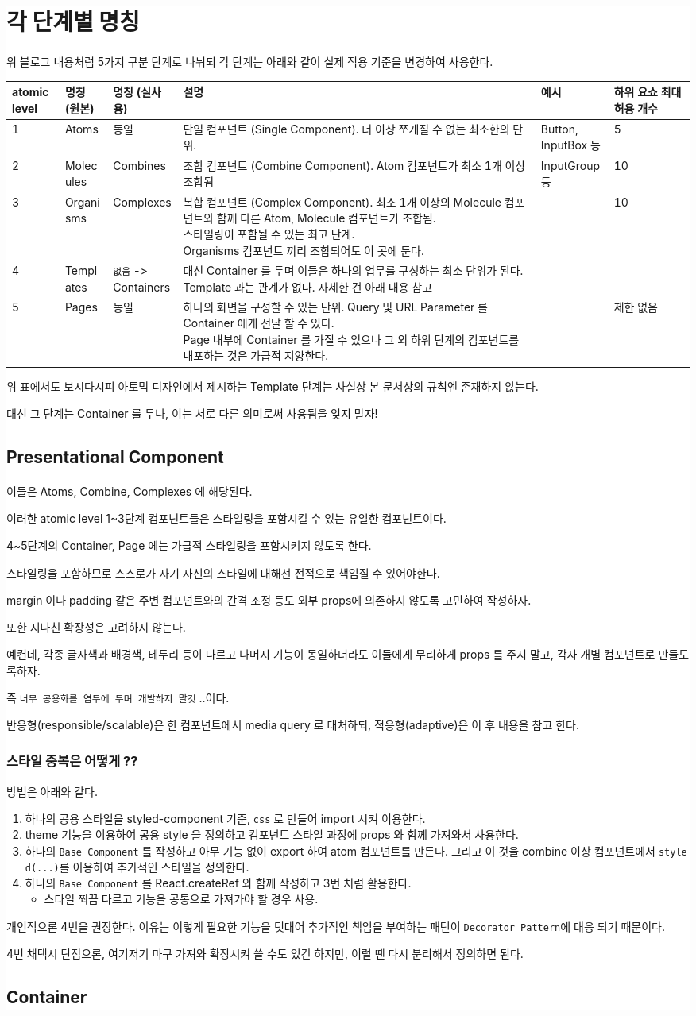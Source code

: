 # 각 단계별 명칭

위 블로그 내용처럼 5가지 구분 단계로 나뉘되 각 단계는 아래와 같이 실제 적용 기준을 변경하여 사용한다.

| atomic level | 명칭 (원본) | 명칭 (실사용)        | 설명                                                                                                                                                                                                              | 예시                | 하위 요쇼 최대 허용 개수 |
| :----------- | :---------- | :------------------- | :---------------------------------------------------------------------------------------------------------------------------------------------------------------------------------------------------------------- | :------------------ | :----------------------- |
| 1            | Atoms       | 동일                 | 단일 컴포넌트 (Single Component). 더 이상 쪼개질 수 없는 최소한의 단위.                                                                                                                                           | Button, InputBox 등 | 5                        |
| 2            | Molecules   | Combines             | 조합 컴포넌트 (Combine Component). Atom 컴포넌트가 최소 1개 이상 조합됨                                                                                                                                           | InputGroup 등       | 10                       |
| 3            | Organisms   | Complexes            | 복합 컴포넌트 (Complex Component). 최소 1개 이상의 Molecule 컴포넌트와 함께 다른 Atom, Molecule 컴포넌트가 조합됨.<br/>스타일링이 포함될 수 있는 최고 단계.<br />Organisms 컴포넌트 끼리 조합되어도 이 곳에 둔다. |                     | 10                       |
| 4            | Templates   | `없음` -> Containers | 대신 Container 를 두며 이들은 하나의 업무를 구성하는 최소 단위가 된다. Template 과는 관계가 없다. 자세한 건 아래 내용 참고                                                                                        |
| 5            | Pages       | 동일                 | 하나의 화면을 구성할 수 있는 단위. Query 및 URL Parameter 를 Container 에게 전달 할 수 있다.<br />Page 내부에 Container 를 가질 수 있으나 그 외 하위 단계의 컴포넌트를 내포하는 것은 가급적 지양한다.             |                     | 제한 없음                |

위 표에서도 보시다시피 아토믹 디자인에서 제시하는 Template 단계는 사실상 본 문서상의 규칙엔 존재하지 않는다.

대신 그 단계는 Container 를 두나, 이는 서로 다른 의미로써 사용됨을 잊지 말자!

## Presentational Component

이들은 Atoms, Combine, Complexes 에 해당된다.

이러한 atomic level 1~3단계 컴포넌트들은 스타일링을 포함시킬 수 있는 유일한 컴포넌트이다.

4~5단계의 Container, Page 에는 가급적 스타일링을 포함시키지 않도록 한다.

스타일링을 포함하므로 스스로가 자기 자신의 스타일에 대해선 전적으로 책임질 수 있어야한다.

margin 이나 padding 같은 주변 컴포넌트와의 간격 조정 등도 외부 props에 의존하지 않도록 고민하여 작성하자.

또한 지나친 확장성은 고려하지 않는다.

예컨데, 각종 글자색과 배경색, 테두리 등이 다르고 나머지 기능이 동일하더라도 이들에게 무리하게 props 를 주지 말고, 각자 개별 컴포넌트로 만들도록하자.

즉 `너무 공용화를 염두에 두며 개발하지 말것` ..이다.

반응형(responsible/scalable)은 한 컴포넌트에서 media query 로 대처하되, 적응형(adaptive)은 이 후 내용을 참고 한다.

### 스타일 중복은 어떻게 ??

방법은 아래와 같다.

1. 하나의 공용 스타일을 styled-component 기준, `css` 로 만들어 import 시켜 이용한다.
2. theme 기능을 이용하여 공용 style 을 정의하고 컴포넌트 스타일 과정에 props 와 함께 가져와서 사용한다.
3. 하나의 `Base Component` 를 작성하고 아무 기능 없이 export 하여 atom 컴포넌트를 만든다. 그리고 이 것을 combine 이상 컴포넌트에서 `styled(...)`를 이용하여 추가적인 스타일을 정의한다.
4. 하나의 `Base Component` 를 React.createRef 와 함께 작성하고 3번 처럼 활용한다.
   - 스타일 쬐끔 다르고 기능을 공통으로 가져가야 할 경우 사용.

개인적으론 4번을 권장한다. 이유는 이렇게 필요한 기능을 덧대어 추가적인 책임을 부여하는 패턴이 `Decorator Pattern`에 대응 되기 때문이다.

4번 채택시 단점으론, 여기저기 마구 가져와 확장시켜 쓸 수도 있긴 하지만, 이럴 땐 다시 분리해서 정의하면 된다.

## Container

